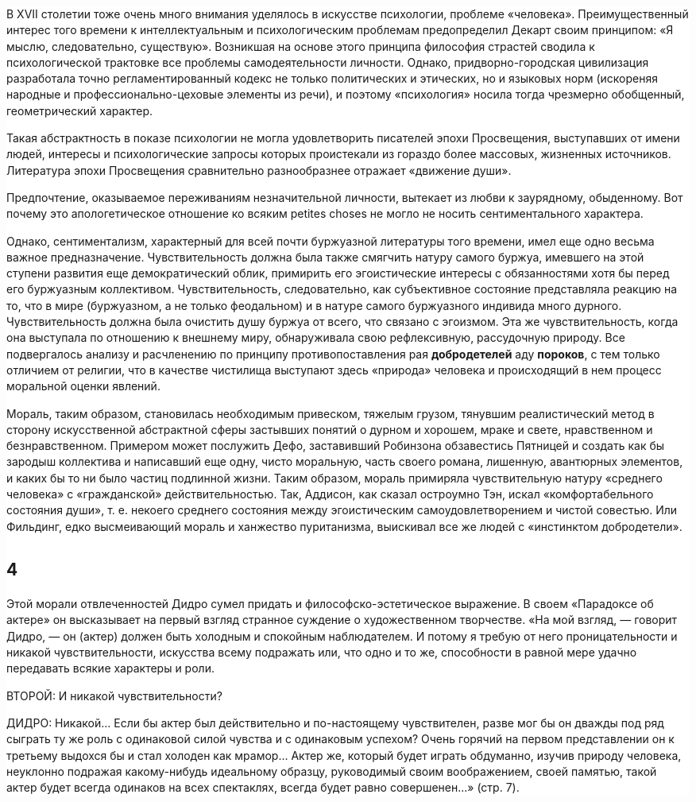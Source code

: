 В XVII столетии тоже очень много внимания уделялось в искусстве психологии, проблеме «человека». Преимущественный интерес того времени к интеллектуальным и психологическим проблемам предопределил Декарт своим принципом: «Я мыслю, следовательно, существую». Возникшая на основе этого принципа философия страстей сводила к психологической трактовке все проблемы самодеятельности личности. Однако, придворно-городская цивилизация разработала точно регламентированный кодекс не только политических и этических, но и языковых норм (искореняя народные и профессионально-цеховые элементы из речи), и поэтому «психология» носила тогда чрезмерно обобщенный, геометрический характер.

Такая абстрактность в показе психологии не могла удовлетворить писателей эпохи Просвещения, выступавших от имени людей, интересы и психологические запросы которых проистекали из гораздо более массовых, жизненных источников. Литература эпохи Просвещения сравнительно разнообразнее отражает «движение души».

Предпочтение, оказываемое переживаниям незначительной личности, вытекает из любви к заурядному, обыденному. Вот почему это апологетическое отношение ко всяким petites choses не могло не носить сентиментального характера.

Однако, сентиментализм, характерный для всей почти буржуазной литературы того времени, имел еще одно весьма важное предназначение. Чувствительность должна была также смягчить натуру самого буржуа, имевшего на этой ступени развития еще демократический облик, примирить его эгоистические интересы с обязанностями хотя бы перед его буржуазным коллективом. Чувствительность, следовательно, как субъективное состояние представляла реакцию на то, что в мире (буржуазном, а не только феодальном) и в натуре самого буржуазного индивида много дурного. Чувствительность должна была очистить душу буржуа от всего, что связано с эгоизмом. Эта же чувствительность, когда она выступала по отношению к внешнему миру, обнаруживала свою рефлексивную, рассудочную природу. Все подвергалось анализу и расчленению по принципу противопоставления рая __добродетелей__ аду __пороков__, с тем только отличием от религии, что в качестве чистилища выступают здесь «природа» человека и происходящий в нем процесс моральной оценки явлений.

Мораль, таким образом, становилась необходимым привеском, тяжелым грузом, тянувшим реалистический метод в сторону искусственной абстрактной сферы застывших понятий о дурном и хорошем, мраке и свете, нравственном и безнравственном. Примером может послужить Дефо, заставивший Робинзона обзавестись Пятницей и создать как бы зародыш коллектива и написавший еще одну, чисто моральную, часть своего романа, лишенную, авантюрных элементов, и каких бы то ни было частиц подлинной жизни. Таким образом, мораль примиряла чувствительную натуру «среднего человека» с «гражданской» действительностью. Так, Аддисон, как сказал остроумно Тэн, искал «комфортабельного состояния души», т. е. некоего среднего состояния между эгоистическим самоудовлетворением и чистой совестью. Или Фильдинг, едко высмеивающий мораль и ханжество пуританизма, выискивал все же людей с «инстинктом добродетели».

## 4

Этой морали отвлеченностей Дидро сумел придать и философско-эстетическое выражение. В своем «Парадоксе об актере» он высказывает на первый взгляд странное суждение о художественном творчестве. «На мой взгляд, — говорит Дидро, — он (актер) должен быть холодным и спокойным наблюдателем. И потому я требую от него проницательности и никакой чувствительности, искусства всему подражать или, что одно и то же, способности в равной мере удачно передавать всякие характеры и роли.

ВТОРОЙ: И никакой чувствительности?

ДИДРО: Никакой... Если бы актер был действительно и по-настоящему чувствителен, разве мог бы он дважды под ряд сыграть ту же роль с одинаковой силой чувства и с одинаковым успехом? Очень горячий на первом представлении он к третьему выдохся бы и стал холоден как мрамор... Актер же, который будет играть обдуманно, изучив природу человека, неуклонно подражая какому-нибудь идеальному образцу, руководимый своим воображением, своей памятью, такой актер будет всегда одинаков на всех спектаклях, всегда будет равно совершенен...» (стр. 7).
